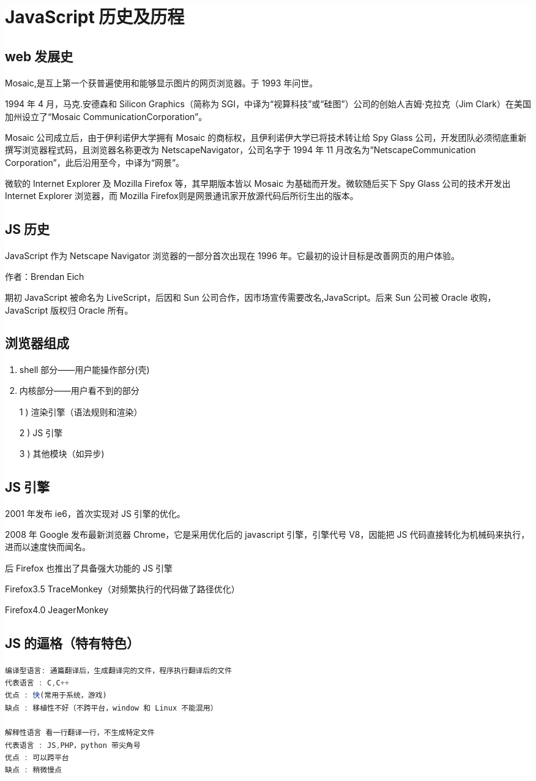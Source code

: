 # JavaScript 历史及历程

## web 发展史

Mosaic,是互上第一个获普遍使用和能够显示图片的网页浏览器。于 1993 年问世。

1994 年 4 月，马克.安德森和 Silicon Graphics（简称为 SGI，中译为“视算科技”或“硅图”）公司的创始人吉姆·克拉克（Jim Clark）在美国加州设立了“Mosaic CommunicationCorporation”。

Mosaic 公司成立后，由于伊利诺伊大学拥有 Mosaic 的商标权，且伊利诺伊大学已将技术转让给 Spy Glass 公司，开发团队必须彻底重新撰写浏览器程式码，且浏览器名称更改为 NetscapeNavigator，公司名字于 1994 年 11 月改名为“NetscapeCommunication Corporation”，此后沿用至今，中译为“网景”。

微软的 Internet Explorer 及 Mozilla Firefox 等，其早期版本皆以 Mosaic 为基础而开发。微软随后买下 Spy Glass 公司的技术开发出 Internet Explorer 浏览器，而 Mozilla Firefox则是网景通讯家开放源代码后所衍生出的版本。

## JS 历史

JavaScript 作为 Netscape Navigator 浏览器的一部分首次出现在 1996 年。它最初的设计目标是改善网页的用户体验。

作者：Brendan Eich

期初 JavaScript 被命名为 LiveScript，后因和 Sun 公司合作，因市场宣传需要改名,JavaScript。后来 Sun 公司被 Oracle 收购，JavaScript 版权归 Oracle 所有。

## 浏览器组成

1. shell 部分——用户能操作部分(壳)

2. 内核部分——用户看不到的部分

   1 ) 渲染引擎（语法规则和渲染）

   2 ) JS 引擎

   3 ) 其他模块（如异步)

## JS 引擎

2001 年发布 ie6，首次实现对 JS 引擎的优化。

2008 年 Google 发布最新浏览器 Chrome，它是采用优化后的 javascript 引擎，引擎代号 V8，因能把 JS 代码直接转化为机械码来执行，进而以速度快而闻名。

后 Firefox 也推出了具备强大功能的 JS 引擎

Firefox3.5 TraceMonkey（对频繁执行的代码做了路径优化）

Firefox4.0 JeagerMonkey

## JS 的逼格（特有特色）

```js
编译型语言: 通篇翻译后，生成翻译完的文件，程序执行翻译后的文件
代表语言 : C,C++
优点 : 快(常用于系统，游戏)
缺点 : 移植性不好（不跨平台，window 和 Linux 不能混用）

解释性语言 看一行翻译一行，不生成特定文件
代表语言 : JS,PHP，python 带尖角号
优点 : 可以跨平台
缺点 : 稍微慢点
```
